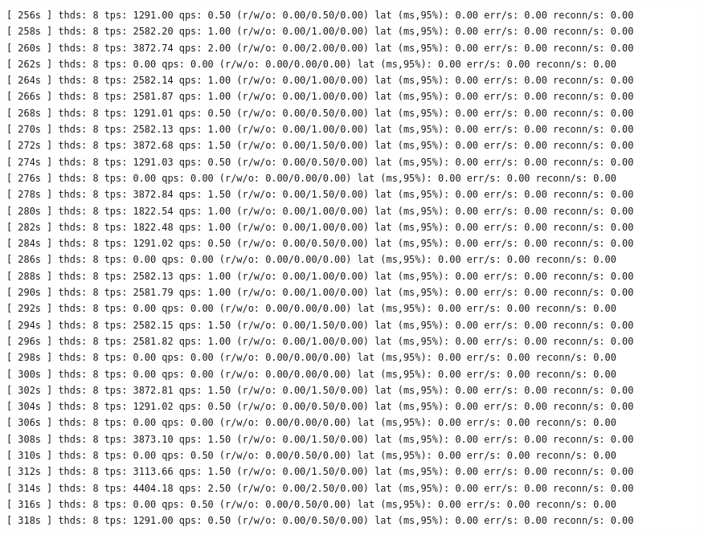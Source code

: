     [ 256s ] thds: 8 tps: 1291.00 qps: 0.50 (r/w/o: 0.00/0.50/0.00) lat (ms,95%): 0.00 err/s: 0.00 reconn/s: 0.00
    [ 258s ] thds: 8 tps: 2582.20 qps: 1.00 (r/w/o: 0.00/1.00/0.00) lat (ms,95%): 0.00 err/s: 0.00 reconn/s: 0.00
    [ 260s ] thds: 8 tps: 3872.74 qps: 2.00 (r/w/o: 0.00/2.00/0.00) lat (ms,95%): 0.00 err/s: 0.00 reconn/s: 0.00
    [ 262s ] thds: 8 tps: 0.00 qps: 0.00 (r/w/o: 0.00/0.00/0.00) lat (ms,95%): 0.00 err/s: 0.00 reconn/s: 0.00
    [ 264s ] thds: 8 tps: 2582.14 qps: 1.00 (r/w/o: 0.00/1.00/0.00) lat (ms,95%): 0.00 err/s: 0.00 reconn/s: 0.00
    [ 266s ] thds: 8 tps: 2581.87 qps: 1.00 (r/w/o: 0.00/1.00/0.00) lat (ms,95%): 0.00 err/s: 0.00 reconn/s: 0.00
    [ 268s ] thds: 8 tps: 1291.01 qps: 0.50 (r/w/o: 0.00/0.50/0.00) lat (ms,95%): 0.00 err/s: 0.00 reconn/s: 0.00
    [ 270s ] thds: 8 tps: 2582.13 qps: 1.00 (r/w/o: 0.00/1.00/0.00) lat (ms,95%): 0.00 err/s: 0.00 reconn/s: 0.00
    [ 272s ] thds: 8 tps: 3872.68 qps: 1.50 (r/w/o: 0.00/1.50/0.00) lat (ms,95%): 0.00 err/s: 0.00 reconn/s: 0.00
    [ 274s ] thds: 8 tps: 1291.03 qps: 0.50 (r/w/o: 0.00/0.50/0.00) lat (ms,95%): 0.00 err/s: 0.00 reconn/s: 0.00
    [ 276s ] thds: 8 tps: 0.00 qps: 0.00 (r/w/o: 0.00/0.00/0.00) lat (ms,95%): 0.00 err/s: 0.00 reconn/s: 0.00
    [ 278s ] thds: 8 tps: 3872.84 qps: 1.50 (r/w/o: 0.00/1.50/0.00) lat (ms,95%): 0.00 err/s: 0.00 reconn/s: 0.00
    [ 280s ] thds: 8 tps: 1822.54 qps: 1.00 (r/w/o: 0.00/1.00/0.00) lat (ms,95%): 0.00 err/s: 0.00 reconn/s: 0.00
    [ 282s ] thds: 8 tps: 1822.48 qps: 1.00 (r/w/o: 0.00/1.00/0.00) lat (ms,95%): 0.00 err/s: 0.00 reconn/s: 0.00
    [ 284s ] thds: 8 tps: 1291.02 qps: 0.50 (r/w/o: 0.00/0.50/0.00) lat (ms,95%): 0.00 err/s: 0.00 reconn/s: 0.00
    [ 286s ] thds: 8 tps: 0.00 qps: 0.00 (r/w/o: 0.00/0.00/0.00) lat (ms,95%): 0.00 err/s: 0.00 reconn/s: 0.00
    [ 288s ] thds: 8 tps: 2582.13 qps: 1.00 (r/w/o: 0.00/1.00/0.00) lat (ms,95%): 0.00 err/s: 0.00 reconn/s: 0.00
    [ 290s ] thds: 8 tps: 2581.79 qps: 1.00 (r/w/o: 0.00/1.00/0.00) lat (ms,95%): 0.00 err/s: 0.00 reconn/s: 0.00
    [ 292s ] thds: 8 tps: 0.00 qps: 0.00 (r/w/o: 0.00/0.00/0.00) lat (ms,95%): 0.00 err/s: 0.00 reconn/s: 0.00
    [ 294s ] thds: 8 tps: 2582.15 qps: 1.50 (r/w/o: 0.00/1.50/0.00) lat (ms,95%): 0.00 err/s: 0.00 reconn/s: 0.00
    [ 296s ] thds: 8 tps: 2581.82 qps: 1.00 (r/w/o: 0.00/1.00/0.00) lat (ms,95%): 0.00 err/s: 0.00 reconn/s: 0.00
    [ 298s ] thds: 8 tps: 0.00 qps: 0.00 (r/w/o: 0.00/0.00/0.00) lat (ms,95%): 0.00 err/s: 0.00 reconn/s: 0.00
    [ 300s ] thds: 8 tps: 0.00 qps: 0.00 (r/w/o: 0.00/0.00/0.00) lat (ms,95%): 0.00 err/s: 0.00 reconn/s: 0.00
    [ 302s ] thds: 8 tps: 3872.81 qps: 1.50 (r/w/o: 0.00/1.50/0.00) lat (ms,95%): 0.00 err/s: 0.00 reconn/s: 0.00
    [ 304s ] thds: 8 tps: 1291.02 qps: 0.50 (r/w/o: 0.00/0.50/0.00) lat (ms,95%): 0.00 err/s: 0.00 reconn/s: 0.00
    [ 306s ] thds: 8 tps: 0.00 qps: 0.00 (r/w/o: 0.00/0.00/0.00) lat (ms,95%): 0.00 err/s: 0.00 reconn/s: 0.00
    [ 308s ] thds: 8 tps: 3873.10 qps: 1.50 (r/w/o: 0.00/1.50/0.00) lat (ms,95%): 0.00 err/s: 0.00 reconn/s: 0.00
    [ 310s ] thds: 8 tps: 0.00 qps: 0.50 (r/w/o: 0.00/0.50/0.00) lat (ms,95%): 0.00 err/s: 0.00 reconn/s: 0.00
    [ 312s ] thds: 8 tps: 3113.66 qps: 1.50 (r/w/o: 0.00/1.50/0.00) lat (ms,95%): 0.00 err/s: 0.00 reconn/s: 0.00
    [ 314s ] thds: 8 tps: 4404.18 qps: 2.50 (r/w/o: 0.00/2.50/0.00) lat (ms,95%): 0.00 err/s: 0.00 reconn/s: 0.00
    [ 316s ] thds: 8 tps: 0.00 qps: 0.50 (r/w/o: 0.00/0.50/0.00) lat (ms,95%): 0.00 err/s: 0.00 reconn/s: 0.00
    [ 318s ] thds: 8 tps: 1291.00 qps: 0.50 (r/w/o: 0.00/0.50/0.00) lat (ms,95%): 0.00 err/s: 0.00 reconn/s: 0.00